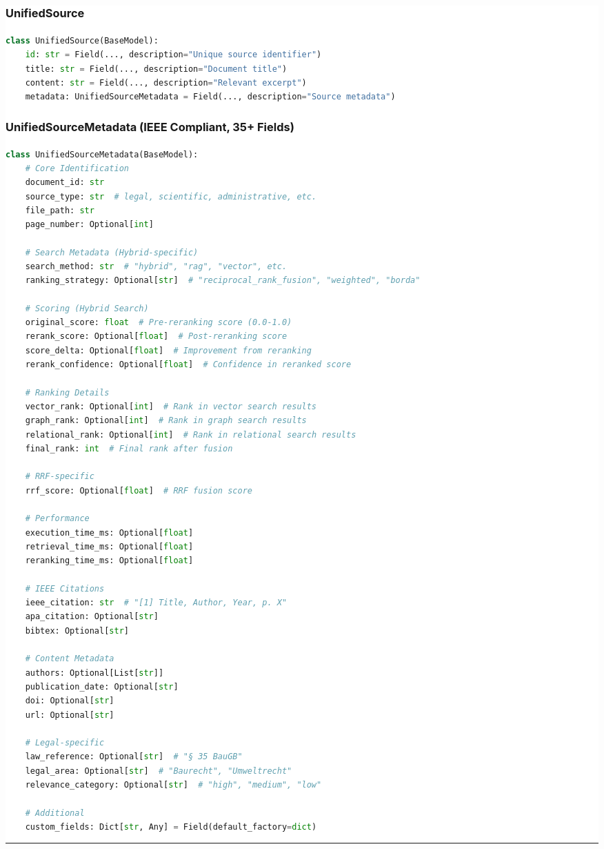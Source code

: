 ### UnifiedSource

```python
class UnifiedSource(BaseModel):
    id: str = Field(..., description="Unique source identifier")
    title: str = Field(..., description="Document title")
    content: str = Field(..., description="Relevant excerpt")
    metadata: UnifiedSourceMetadata = Field(..., description="Source metadata")
```

### UnifiedSourceMetadata (IEEE Compliant, 35+ Fields)

```python
class UnifiedSourceMetadata(BaseModel):
    # Core Identification
    document_id: str
    source_type: str  # legal, scientific, administrative, etc.
    file_path: str
    page_number: Optional[int]
    
    # Search Metadata (Hybrid-specific)
    search_method: str  # "hybrid", "rag", "vector", etc.
    ranking_strategy: Optional[str]  # "reciprocal_rank_fusion", "weighted", "borda"
    
    # Scoring (Hybrid Search)
    original_score: float  # Pre-reranking score (0.0-1.0)
    rerank_score: Optional[float]  # Post-reranking score
    score_delta: Optional[float]  # Improvement from reranking
    rerank_confidence: Optional[float]  # Confidence in reranked score
    
    # Ranking Details
    vector_rank: Optional[int]  # Rank in vector search results
    graph_rank: Optional[int]  # Rank in graph search results
    relational_rank: Optional[int]  # Rank in relational search results
    final_rank: int  # Final rank after fusion
    
    # RRF-specific
    rrf_score: Optional[float]  # RRF fusion score
    
    # Performance
    execution_time_ms: Optional[float]
    retrieval_time_ms: Optional[float]
    reranking_time_ms: Optional[float]
    
    # IEEE Citations
    ieee_citation: str  # "[1] Title, Author, Year, p. X"
    apa_citation: Optional[str]
    bibtex: Optional[str]
    
    # Content Metadata
    authors: Optional[List[str]]
    publication_date: Optional[str]
    doi: Optional[str]
    url: Optional[str]
    
    # Legal-specific
    law_reference: Optional[str]  # "§ 35 BauGB"
    legal_area: Optional[str]  # "Baurecht", "Umweltrecht"
    relevance_category: Optional[str]  # "high", "medium", "low"
    
    # Additional
    custom_fields: Dict[str, Any] = Field(default_factory=dict)
```

---